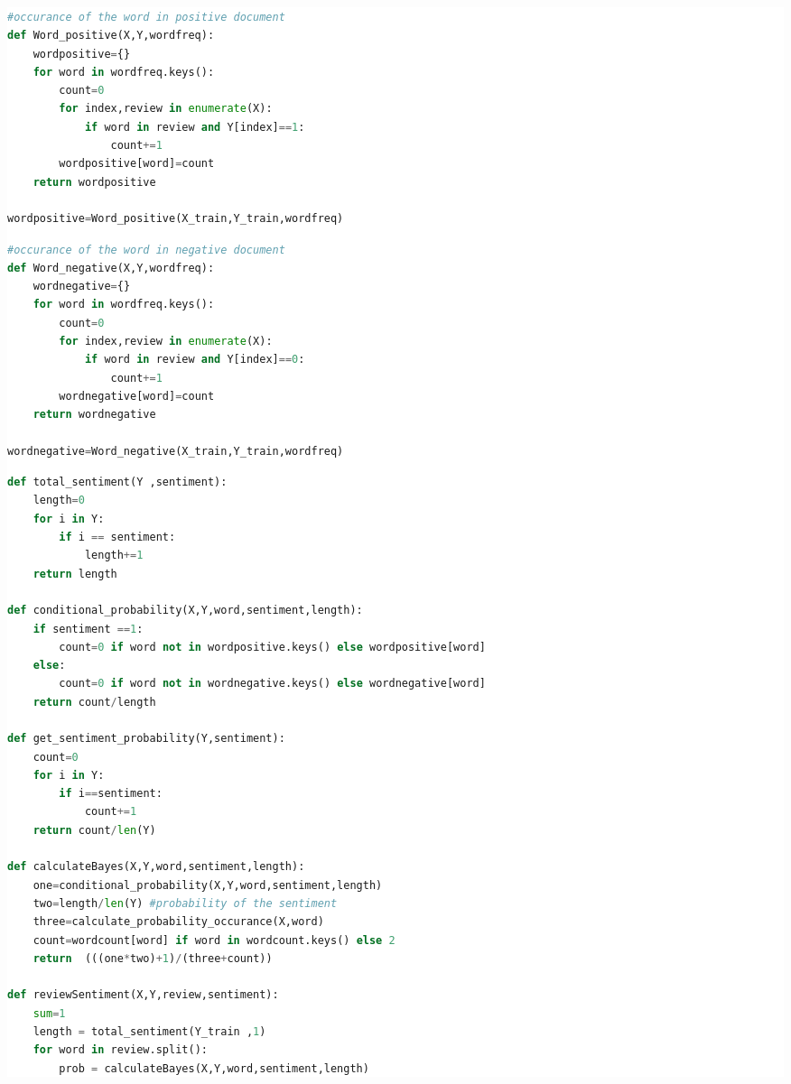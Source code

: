 
```python
#occurance of the word in positive document
def Word_positive(X,Y,wordfreq):
    wordpositive={}
    for word in wordfreq.keys():
        count=0
        for index,review in enumerate(X):
            if word in review and Y[index]==1:
                count+=1
        wordpositive[word]=count
    return wordpositive

wordpositive=Word_positive(X_train,Y_train,wordfreq)
```


```python
#occurance of the word in negative document
def Word_negative(X,Y,wordfreq):
    wordnegative={}
    for word in wordfreq.keys():
        count=0
        for index,review in enumerate(X):
            if word in review and Y[index]==0:
                count+=1
        wordnegative[word]=count
    return wordnegative

wordnegative=Word_negative(X_train,Y_train,wordfreq)
```


```python
def total_sentiment(Y ,sentiment):
    length=0
    for i in Y:
        if i == sentiment:
            length+=1
    return length

def conditional_probability(X,Y,word,sentiment,length):
    if sentiment ==1:
        count=0 if word not in wordpositive.keys() else wordpositive[word]
    else:
        count=0 if word not in wordnegative.keys() else wordnegative[word]
    return count/length

def get_sentiment_probability(Y,sentiment):
    count=0
    for i in Y:
        if i==sentiment:
            count+=1
    return count/len(Y)

def calculateBayes(X,Y,word,sentiment,length):
    one=conditional_probability(X,Y,word,sentiment,length)
    two=length/len(Y) #probability of the sentiment
    three=calculate_probability_occurance(X,word)
    count=wordcount[word] if word in wordcount.keys() else 2
    return  (((one*two)+1)/(three+count))

def reviewSentiment(X,Y,review,sentiment):
    sum=1
    length = total_sentiment(Y_train ,1)
    for word in review.split():
        prob = calculateBayes(X,Y,word,sentiment,length)
```